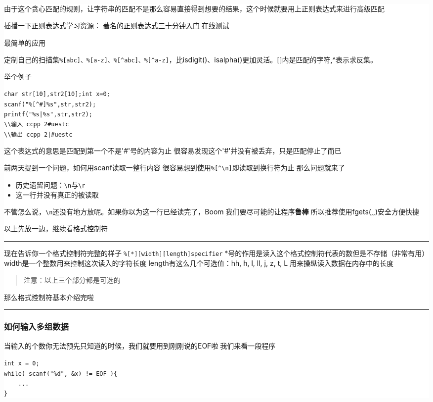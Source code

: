 由于这个贪心匹配的规则，让字符串的匹配不是那么容易直接得到想要的结果，这个时候就要用上正则表达式来进行高级匹配

插播一下正则表达式学习资源：
[著名的正则表达式三十分钟入门](http://deerchao.net/tutorials/regex/regex.htm)
[在线测试](http://snowcoal.com/tools/regex/reg)

最简单的应用

定制自己的扫描集`%[abc]、%[a-z]、%[^abc]、%[^a-z]`，比isdigit()、isalpha()更加灵活。[]内是匹配的字符,^表示求反集。

举个例子

```
char str[10],str2[10];int x=0;
scanf("%[^#]%s",str,str2);
printf("%s|%s",str,str2);
\\输入 ccpp 2#uestc
\\输出 ccpp 2|#uestc
```

这个表达式的意思是匹配到第一个不是'#'号的内容为止
很容易发现这个'#'并没有被丢弃，只是匹配停止了而已

前两天提到一个问题，如何用scanf读取一整行内容
很容易想到使用`%[^\n]`即读取到换行符为止
那么问题就来了

- 历史遗留问题：`\n`与`\r`
- 这一行并没有真正的被读取

不管怎么说，`\n`还没有地方放呢。如果你以为这一行已经读完了，Boom
我们要尽可能的让程序**鲁棒**
所以推荐使用fgets(,,)安全方便快捷

以上先放一边，继续看格式控制符

---

现在告诉你一个格式控制符完整的样子
`%[*][width][length]specifier`
*号的作用是读入这个格式控制符代表的数但是不存储（非常有用）
width是一个整数用来控制这次读入的字符长度
length有这么几个可选值：hh, h, l, ll, j, z, t, L 用来操纵读入数据在内存中的长度

> 注意：以上三个部分都是可选的

那么格式控制符基本介绍完啦

---

### 如何输入多组数据

当输入的个数你无法预先只知道的时候，我们就要用到刚刚说的EOF啦
我们来看一段程序

```
int x = 0;
while( scanf("%d", &x) != EOF ){
	... 
}
```
